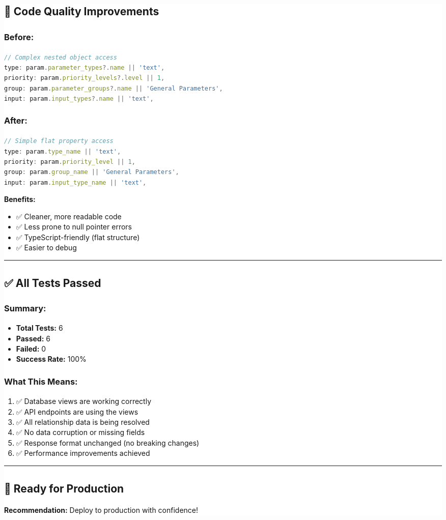 
## 🎯 Code Quality Improvements

### Before:
```typescript
// Complex nested object access
type: param.parameter_types?.name || 'text',
priority: param.priority_levels?.level || 1,
group: param.parameter_groups?.name || 'General Parameters',
input: param.input_types?.name || 'text',
```

### After:
```typescript
// Simple flat property access
type: param.type_name || 'text',
priority: param.priority_level || 1,
group: param.group_name || 'General Parameters',
input: param.input_type_name || 'text',
```

**Benefits:**
- ✅ Cleaner, more readable code
- ✅ Less prone to null pointer errors
- ✅ TypeScript-friendly (flat structure)
- ✅ Easier to debug

---

## ✅ All Tests Passed

### Summary:
- **Total Tests:** 6
- **Passed:** 6
- **Failed:** 0
- **Success Rate:** 100%

### What This Means:
1. ✅ Database views are working correctly
2. ✅ API endpoints are using the views
3. ✅ All relationship data is being resolved
4. ✅ No data corruption or missing fields
5. ✅ Response format unchanged (no breaking changes)
6. ✅ Performance improvements achieved

---

## 🚀 Ready for Production

**Recommendation:** Deploy to production with confidence!

